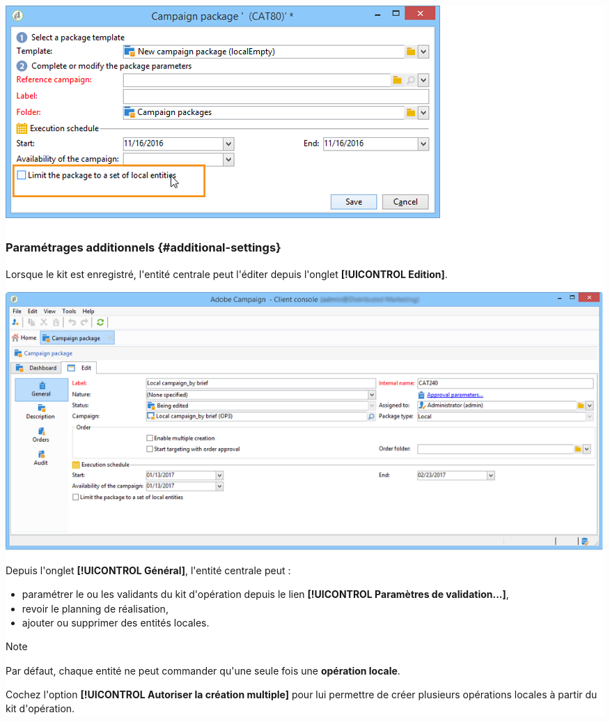 ![](assets/s_advuser_mkg_dist_create_mutual_entry3.png)

### Paramétrages additionnels {#additional-settings}

Lorsque le kit est enregistré, l&#39;entité centrale peut l&#39;éditer depuis l&#39;onglet **[!UICONTROL Edition]**.

![](assets/mkg_dist_edit_kit.png)

Depuis l&#39;onglet **[!UICONTROL Général]**, l&#39;entité centrale peut :

* paramétrer le ou les validants du kit d&#39;opération depuis le lien **[!UICONTROL Paramètres de validation...]**,
* revoir le planning de réalisation,
* ajouter ou supprimer des entités locales.

>[!NOTE]
>
>Par défaut, chaque entité ne peut commander qu&#39;une seule fois une **opération locale**.
>   
>Cochez l&#39;option **[!UICONTROL Autoriser la création multiple]** pour lui permettre de créer plusieurs opérations locales à partir du kit d&#39;opération.

